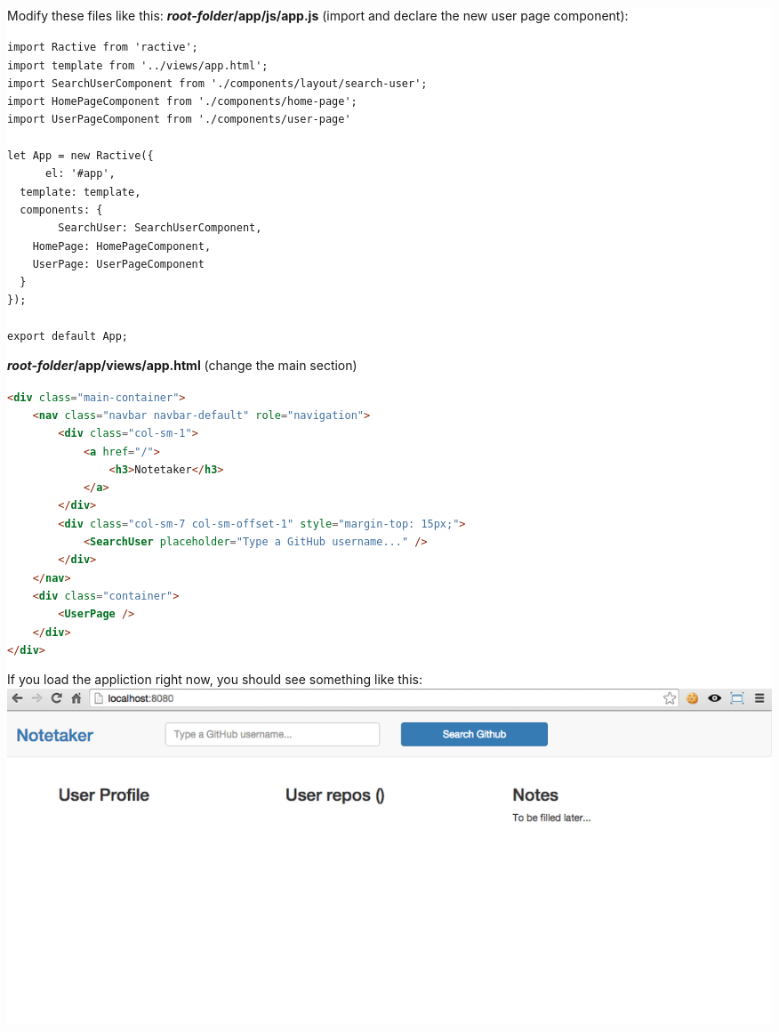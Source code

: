 Modify these files like this:
**_root-folder_/app/js/app.js** (import and declare the new user page component):
```language-javascript
import Ractive from 'ractive';
import template from '../views/app.html';
import SearchUserComponent from './components/layout/search-user';
import HomePageComponent from './components/home-page';
import UserPageComponent from './components/user-page'

let App = new Ractive({
	  el: '#app',
  template: template,
  components: {
	  	SearchUser: SearchUserComponent,
  	HomePage: HomePageComponent,
  	UserPage: UserPageComponent
  }
});

export default App;
```

**_root-folder_/app/views/app.html** (change the main section)
```html
<div class="main-container">
	<nav class="navbar navbar-default" role="navigation">
		<div class="col-sm-1">
			<a href="/">
				<h3>Notetaker</h3>
			</a>
		</div>
		<div class="col-sm-7 col-sm-offset-1" style="margin-top: 15px;">
			<SearchUser placeholder="Type a GitHub username..." />
		</div>
	</nav>
	<div class="container">
		<UserPage />
	</div>
</div>
```

If you load the appliction right now, you should see something like this:
![](../../images/ractive-tutorial/ractive-tutorial-06.png)
